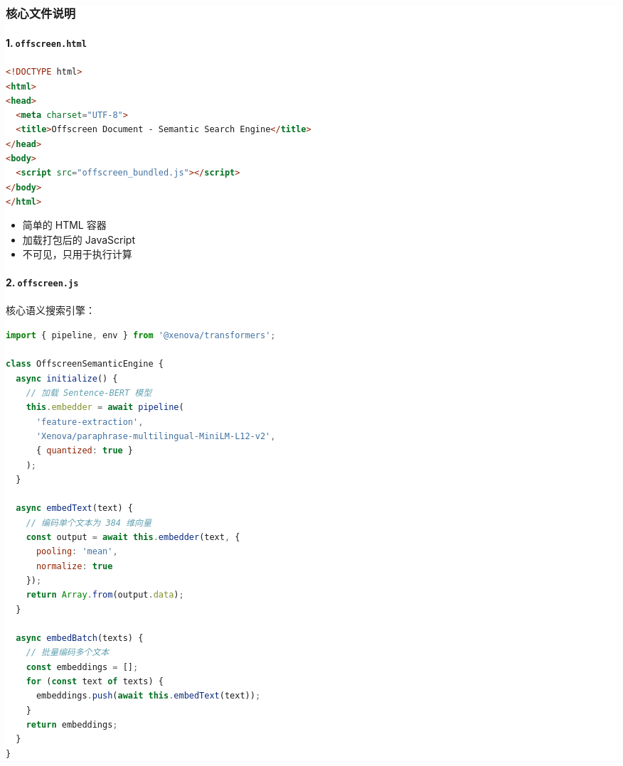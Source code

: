 ### 核心文件说明

#### 1. `offscreen.html`
```html
<!DOCTYPE html>
<html>
<head>
  <meta charset="UTF-8">
  <title>Offscreen Document - Semantic Search Engine</title>
</head>
<body>
  <script src="offscreen_bundled.js"></script>
</body>
</html>
```

- 简单的 HTML 容器
- 加载打包后的 JavaScript
- 不可见，只用于执行计算

#### 2. `offscreen.js`
核心语义搜索引擎：

```javascript
import { pipeline, env } from '@xenova/transformers';

class OffscreenSemanticEngine {
  async initialize() {
    // 加载 Sentence-BERT 模型
    this.embedder = await pipeline(
      'feature-extraction',
      'Xenova/paraphrase-multilingual-MiniLM-L12-v2',
      { quantized: true }
    );
  }

  async embedText(text) {
    // 编码单个文本为 384 维向量
    const output = await this.embedder(text, {
      pooling: 'mean',
      normalize: true
    });
    return Array.from(output.data);
  }

  async embedBatch(texts) {
    // 批量编码多个文本
    const embeddings = [];
    for (const text of texts) {
      embeddings.push(await this.embedText(text));
    }
    return embeddings;
  }
}
```
